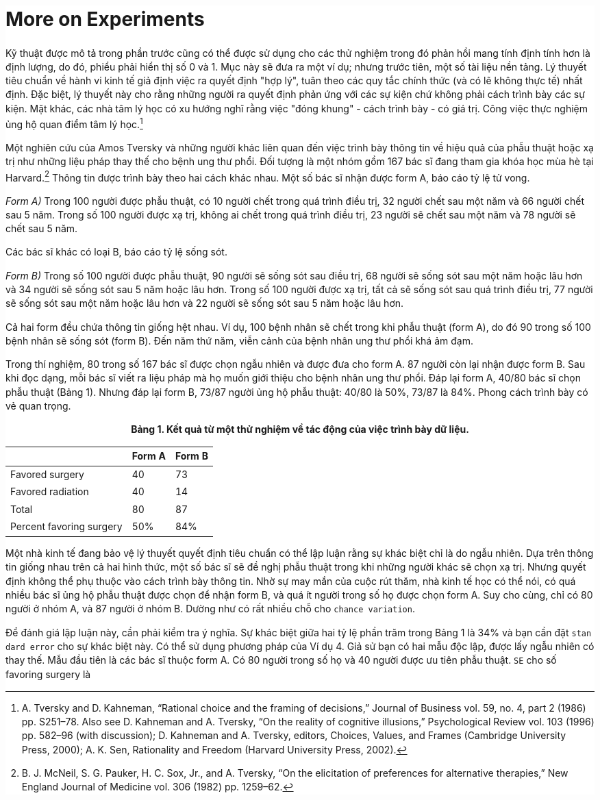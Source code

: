 # More on Experiments

Kỹ thuật được mô tả trong phần trước cũng có thể được sử dụng cho các thử nghiệm trong đó phản hồi mang tính định tính hơn là định lượng, do đó, phiểu phải hiển thị số 0 và 1. Mục này sẽ đưa ra một ví dụ; nhưng trước tiên, một số tài liệu nền tảng. Lý thuyết tiêu chuẩn về hành vi kinh tế giả định việc ra quyết định "hợp lý", tuân theo các quy tắc chính thức (và có lẽ không thực tế) nhất định. Đặc biệt, lý thuyết này cho rằng những người ra quyết định phản ứng với các sự kiện chứ không phải cách trình bày các sự kiện. Mặt khác, các nhà tâm lý học có xu hướng nghĩ rằng việc "đóng khung" - cách trình bày - có giá trị. Công việc thực nghiệm ủng hộ quan điểm tâm lý học.[^12]

Một nghiên cứu của Amos Tversky và những người khác liên quan đến việc trình bày thông tin về hiệu quả của phẫu thuật hoặc xạ trị như những liệu pháp thay thế cho bệnh ung thư phổi. Đối tượng là một nhóm gồm 167 bác sĩ đang tham gia khóa học mùa hè tại Harvard.[^13] Thông tin được trình bày theo hai cách khác nhau. Một số bác sĩ nhận được form A, báo cáo tỷ lệ tử vong.

_Form A)_ Trong 100 người được phẫu thuật, có 10 người chết trong quá trình điều trị, 32 người chết sau một năm và 66 người chết sau 5 năm. Trong số 100 người được xạ trị, không ai chết trong quá trình điều trị, 23 người sẽ chết sau một năm và 78 người sẽ chết sau 5 năm.

Các bác sĩ khác có loại B, báo cáo tỷ lệ sống sót.

_Form B)_ Trong số 100 người được phẫu thuật, 90 người sẽ sống sót sau điều trị, 68 người sẽ sống sót sau một năm hoặc lâu hơn và 34 người sẽ sống sót sau 5 năm hoặc lâu hơn. Trong số 100 người được xạ trị, tất cả sẽ sống sót sau quá trình điều trị, 77 người sẽ sống sót sau một năm hoặc lâu hơn và 22 người sẽ sống sót sau 5 năm hoặc lâu hơn.

Cả hai form đều chứa thông tin giống hệt nhau. Ví dụ, 100 bệnh nhân sẽ chết trong khi phẫu thuật (form A), do đó 90 trong số 100 bệnh nhân sẽ sống sót (form B). Đến năm thứ năm, viễn cảnh của bệnh nhân ung thư phổi khá ảm đạm.

Trong thí nghiệm, 80 trong số 167 bác sĩ được chọn ngẫu nhiên và được đưa cho form A. 87 người còn lại nhận được form B. Sau khi đọc dạng, mỗi bác sĩ viết ra liệu pháp mà họ muốn giới thiệu cho bệnh nhân ung thư phổi. Đáp lại form A, 40/80 bác sĩ chọn phẫu thuật (Bảng 1). Nhưng đáp lại form B, 73/87 người ủng hộ phẫu thuật: 40/80 là 50%, 73/87 là 84%. Phong cách trình bày có vẻ quan trọng.

**<center>Bảng 1. Kết quả từ một thử nghiệm về tác động của việc trình bày dữ liệu.</center>**

|                          | Form A | Form B |
| ------------------------ | ------ | ------ |
| Favored surgery          | 40     | 73     |
| Favored radiation        | 40     | 14     |
| Total                    | 80     | 87     |
| Percent favoring surgery | 50%    | 84%    |

Một nhà kinh tế đang bảo vệ lý thuyết quyết định tiêu chuẩn có thể lập luận rằng sự khác biệt chỉ là do ngẫu nhiên. Dựa trên thông tin giống nhau trên cả hai hình thức, một số bác sĩ sẽ đề nghị phẫu thuật trong khi những người khác sẽ chọn xạ trị. Nhưng quyết định không thể phụ thuộc vào cách trình bày thông tin. Nhờ sự may mắn của cuộc rút thăm, nhà kinh tế học có thể nói, có quá nhiều bác sĩ ủng hộ phẫu thuật được chọn để nhận form B, và quá ít người trong số họ được chọn form A. Suy cho cùng, chỉ có 80 người ở nhóm A, và 87 người ở nhóm B. Dường như có rất nhiều chỗ cho `chance variation`.

Để đánh giá lập luận này, cần phải kiểm tra ý nghĩa. Sự khác biệt giữa hai tỷ lệ phần trăm trong Bảng 1 là 34% và bạn cần đặt `standard error` cho sự khác biệt này. Có thể sử dụng phương pháp của Ví dụ 4. Giả sử bạn có hai mẫu độc lập, được lấy ngẫu nhiên có thay thế. Mẫu đầu tiên là các bác sĩ thuộc form A. Có 80 người trong số họ và 40 người được ưu tiên phẫu thuật. `SE` cho số favoring surgery là


[^12]: A. Tversky and D. Kahneman, “Rational choice and the framing of decisions,” Journal of Business vol. 59, no. 4, part 2 (1986) pp. S251–78. Also see D. Kahneman and A. Tversky, “On the reality of cognitive illusions,” Psychological Review vol. 103 (1996) pp. 582–96 (with discussion); D. Kahneman and A. Tversky, editors, Choices, Values, and Frames (Cambridge University Press, 2000); A. K. Sen, Rationality and Freedom (Harvard University Press, 2002).
[^13]: B. J. McNeil, S. G. Pauker, H. C. Sox, Jr., and A. Tversky, “On the elicitation of preferences for alternative therapies,” New England Journal of Medicine vol. 306 (1982) pp. 1259–62.
[^14]: There were \\(80 + 87 = 167\\) subjects in all (table 1). Of them, \\(40 + 73 = 113\\) favored surgery; the remaining 54 favored radiation. The strict null hypothesis (note 10) specifies \\(x \equiv y\\), so \\(\sigma = \tau\\) and both are computable from the data. Indeed, on the null hypothesis, the percentage of doctors favoring surgery is \\(113/167 \times 100\\% \approx 68\\%\\). Then
[^15]: D. Kahneman and A. Tversky, “Choices, values, and frames,” American Psychologist vol. 39 (1984) pp. 341–50.